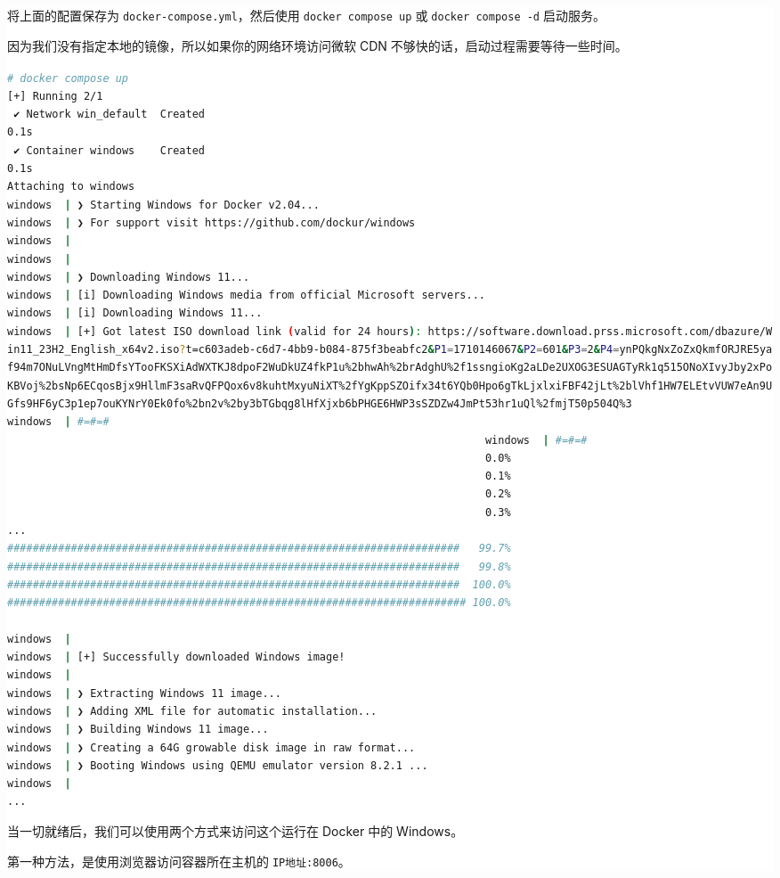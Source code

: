 将上面的配置保存为 `docker-compose.yml`，然后使用 `docker compose up` 或 `docker compose -d` 启动服务。

因为我们没有指定本地的镜像，所以如果你的网络环境访问微软 CDN 不够快的话，启动过程需要等待一些时间。

```bash
# docker compose up     
[+] Running 2/1
 ✔ Network win_default  Created                                                                                                                                                     0.1s 
 ✔ Container windows    Created                                                                                                                                                     0.1s 
Attaching to windows
windows  | ❯ Starting Windows for Docker v2.04...
windows  | ❯ For support visit https://github.com/dockur/windows
windows  | 
windows  | 
windows  | ❯ Downloading Windows 11...
windows  | [i] Downloading Windows media from official Microsoft servers...
windows  | [i] Downloading Windows 11...
windows  | [+] Got latest ISO download link (valid for 24 hours): https://software.download.prss.microsoft.com/dbazure/Win11_23H2_English_x64v2.iso?t=c603adeb-c6d7-4bb9-b084-875f3beabfc2&P1=1710146067&P2=601&P3=2&P4=ynPQkgNxZoZxQkmfORJRE5yaf94m7ONuLVngMtHmDfsYTooFKSXiAdWXTKJ8dpoF2WuDkUZ4fkP1u%2bhwAh%2brAdghU%2f1ssngioKg2aLDe2UXOG3ESUAGTyRk1q515ONoXIvyJby2xPoKBVoj%2bsNp6ECqosBjx9HllmF3saRvQFPQox6v8kuhtMxyuNiXT%2fYgKppSZOifx34t6YQb0Hpo6gTkLjxlxiFBF42jLt%2blVhf1HW7ELEtvVUW7eAn9UGfs9HF6yC3p1ep7ouKYNrY0Ek0fo%2bn2v%2by3bTGbqg8lHfXjxb6bPHGE6HWP3sSZDZw4JmPt53hr1uQl%2fmjT50p504Q%3
windows  | #=#=#                                                                          
                                                                           windows  | #=#=#                                                                          
                                                                           0.0%
                                                                           0.1%
                                                                           0.2%
                                                                           0.3%
...
#######################################################################   99.7%
#######################################################################   99.8%
#######################################################################  100.0%
######################################################################## 100.0%

windows  | 
windows  | [+] Successfully downloaded Windows image!
windows  | 
windows  | ❯ Extracting Windows 11 image...
windows  | ❯ Adding XML file for automatic installation...
windows  | ❯ Building Windows 11 image...
windows  | ❯ Creating a 64G growable disk image in raw format...
windows  | ❯ Booting Windows using QEMU emulator version 8.2.1 ...
windows  | 
...
```

当一切就绪后，我们可以使用两个方式来访问这个运行在 Docker 中的 Windows。

第一种方法，是使用浏览器访问容器所在主机的 `IP地址:8006`。
